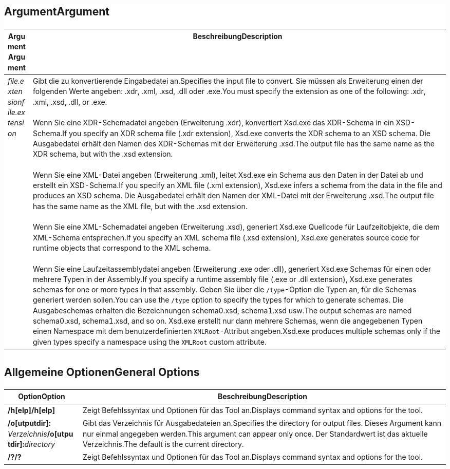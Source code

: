 ## <a name="argument"></a><span data-ttu-id="dbbe8-112">Argument</span><span class="sxs-lookup"><span data-stu-id="dbbe8-112">Argument</span></span>

|<span data-ttu-id="dbbe8-113">Argument</span><span class="sxs-lookup"><span data-stu-id="dbbe8-113">Argument</span></span>|<span data-ttu-id="dbbe8-114">Beschreibung</span><span class="sxs-lookup"><span data-stu-id="dbbe8-114">Description</span></span>|
|--------------|-----------------|
|<span data-ttu-id="dbbe8-115">*file.extension*</span><span class="sxs-lookup"><span data-stu-id="dbbe8-115">*file.extension*</span></span>|<span data-ttu-id="dbbe8-116">Gibt die zu konvertierende Eingabedatei an.</span><span class="sxs-lookup"><span data-stu-id="dbbe8-116">Specifies the input file to convert.</span></span> <span data-ttu-id="dbbe8-117">Sie müssen als Erweiterung einen der folgenden Werte angeben: .xdr, .xml, .xsd, .dll oder .exe.</span><span class="sxs-lookup"><span data-stu-id="dbbe8-117">You must specify the extension as one of the following: .xdr, .xml, .xsd, .dll, or .exe.</span></span><br /><br /> <span data-ttu-id="dbbe8-118">Wenn Sie eine XDR-Schemadatei angeben (Erweiterung .xdr), konvertiert Xsd.exe das XDR-Schema in ein XSD-Schema.</span><span class="sxs-lookup"><span data-stu-id="dbbe8-118">If you specify an XDR schema file (.xdr extension), Xsd.exe converts the XDR schema to an XSD schema.</span></span> <span data-ttu-id="dbbe8-119">Die Ausgabedatei erhält den Namen des XDR-Schemas mit der Erweiterung .xsd.</span><span class="sxs-lookup"><span data-stu-id="dbbe8-119">The output file has the same name as the XDR schema, but with the .xsd extension.</span></span><br /><br /> <span data-ttu-id="dbbe8-120">Wenn Sie eine XML-Datei angeben (Erweiterung .xml), leitet Xsd.exe ein Schema aus den Daten in der Datei ab und erstellt ein XSD-Schema.</span><span class="sxs-lookup"><span data-stu-id="dbbe8-120">If you specify an XML file (.xml extension), Xsd.exe infers a schema from the data in the file and produces an XSD schema.</span></span> <span data-ttu-id="dbbe8-121">Die Ausgabedatei erhält den Namen der XML-Datei mit der Erweiterung .xsd.</span><span class="sxs-lookup"><span data-stu-id="dbbe8-121">The output file has the same name as the XML file, but with the .xsd extension.</span></span><br /><br /> <span data-ttu-id="dbbe8-122">Wenn Sie eine XML-Schemadatei angeben (Erweiterung .xsd), generiert Xsd.exe Quellcode für Laufzeitobjekte, die dem XML-Schema entsprechen.</span><span class="sxs-lookup"><span data-stu-id="dbbe8-122">If you specify an XML schema file (.xsd extension), Xsd.exe generates source code for runtime objects that correspond to the XML schema.</span></span><br /><br /> <span data-ttu-id="dbbe8-123">Wenn Sie eine Laufzeitassemblydatei angeben (Erweiterung .exe oder .dll), generiert Xsd.exe Schemas für einen oder mehrere Typen in der Assembly.</span><span class="sxs-lookup"><span data-stu-id="dbbe8-123">If you specify a runtime assembly file (.exe or .dll extension), Xsd.exe generates schemas for one or more types in that assembly.</span></span> <span data-ttu-id="dbbe8-124">Geben Sie über die `/type`-Option die Typen an, für die Schemas generiert werden sollen.</span><span class="sxs-lookup"><span data-stu-id="dbbe8-124">You can use the `/type` option to specify the types for which to generate schemas.</span></span> <span data-ttu-id="dbbe8-125">Die Ausgabeschemas erhalten die Bezeichnungen schema0.xsd, schema1.xsd usw.</span><span class="sxs-lookup"><span data-stu-id="dbbe8-125">The output schemas are named schema0.xsd, schema1.xsd, and so on.</span></span> <span data-ttu-id="dbbe8-126">Xsd.exe erstellt nur dann mehrere Schemas, wenn die angegebenen Typen einen Namespace mit dem benutzerdefinierten `XMLRoot`-Attribut angeben.</span><span class="sxs-lookup"><span data-stu-id="dbbe8-126">Xsd.exe produces multiple schemas only if the given types specify a namespace using the `XMLRoot` custom attribute.</span></span>|

## <a name="general-options"></a><span data-ttu-id="dbbe8-127">Allgemeine Optionen</span><span class="sxs-lookup"><span data-stu-id="dbbe8-127">General Options</span></span>

|<span data-ttu-id="dbbe8-128">Option</span><span class="sxs-lookup"><span data-stu-id="dbbe8-128">Option</span></span>|<span data-ttu-id="dbbe8-129">Beschreibung</span><span class="sxs-lookup"><span data-stu-id="dbbe8-129">Description</span></span>|
|------------|-----------------|
|<span data-ttu-id="dbbe8-130">**/h\[elp\]**</span><span class="sxs-lookup"><span data-stu-id="dbbe8-130">**/h\[elp\]**</span></span>|<span data-ttu-id="dbbe8-131">Zeigt Befehlssyntax und Optionen für das Tool an.</span><span class="sxs-lookup"><span data-stu-id="dbbe8-131">Displays command syntax and options for the tool.</span></span>|
|<span data-ttu-id="dbbe8-132">**/o\[utputdir\]:** _Verzeichnis_</span><span class="sxs-lookup"><span data-stu-id="dbbe8-132">**/o\[utputdir\]:**_directory_</span></span>|<span data-ttu-id="dbbe8-133">Gibt das Verzeichnis für Ausgabedateien an.</span><span class="sxs-lookup"><span data-stu-id="dbbe8-133">Specifies the directory for output files.</span></span> <span data-ttu-id="dbbe8-134">Dieses Argument kann nur einmal angegeben werden.</span><span class="sxs-lookup"><span data-stu-id="dbbe8-134">This argument can appear only once.</span></span> <span data-ttu-id="dbbe8-135">Der Standardwert ist das aktuelle Verzeichnis.</span><span class="sxs-lookup"><span data-stu-id="dbbe8-135">The default is the current directory.</span></span>|
|<span data-ttu-id="dbbe8-136">**/?**</span><span class="sxs-lookup"><span data-stu-id="dbbe8-136">**/?**</span></span>|<span data-ttu-id="dbbe8-137">Zeigt Befehlssyntax und Optionen für das Tool an.</span><span class="sxs-lookup"><span data-stu-id="dbbe8-137">Displays command syntax and options for the tool.</span></span>|